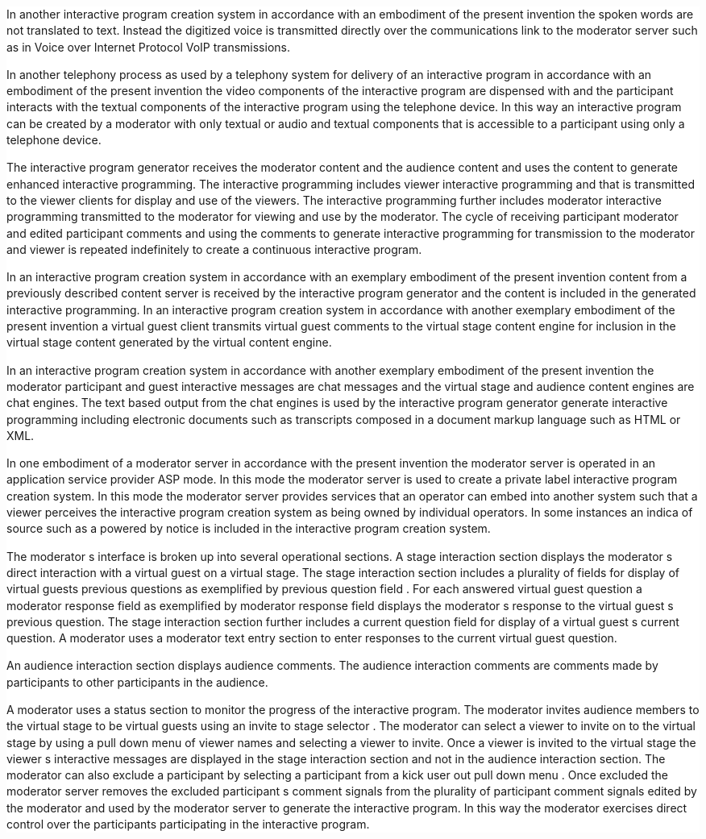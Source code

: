 In another interactive program creation system in accordance with an embodiment of the present invention the spoken words are not translated to text. Instead the digitized voice is transmitted directly over the communications link to the moderator server such as in Voice over Internet Protocol VoIP transmissions.

In another telephony process as used by a telephony system for delivery of an interactive program in accordance with an embodiment of the present invention the video components of the interactive program are dispensed with and the participant interacts with the textual components of the interactive program using the telephone device. In this way an interactive program can be created by a moderator with only textual or audio and textual components that is accessible to a participant using only a telephone device.

The interactive program generator receives the moderator content and the audience content and uses the content to generate enhanced interactive programming. The interactive programming includes viewer interactive programming and that is transmitted to the viewer clients for display and use of the viewers. The interactive programming further includes moderator interactive programming transmitted to the moderator for viewing and use by the moderator. The cycle of receiving participant moderator and edited participant comments and using the comments to generate interactive programming for transmission to the moderator and viewer is repeated indefinitely to create a continuous interactive program.

In an interactive program creation system in accordance with an exemplary embodiment of the present invention content from a previously described content server is received by the interactive program generator and the content is included in the generated interactive programming. In an interactive program creation system in accordance with another exemplary embodiment of the present invention a virtual guest client transmits virtual guest comments to the virtual stage content engine for inclusion in the virtual stage content generated by the virtual content engine.

In an interactive program creation system in accordance with another exemplary embodiment of the present invention the moderator participant and guest interactive messages are chat messages and the virtual stage and audience content engines are chat engines. The text based output from the chat engines is used by the interactive program generator generate interactive programming including electronic documents such as transcripts composed in a document markup language such as HTML or XML.

In one embodiment of a moderator server in accordance with the present invention the moderator server is operated in an application service provider ASP mode. In this mode the moderator server is used to create a private label interactive program creation system. In this mode the moderator server provides services that an operator can embed into another system such that a viewer perceives the interactive program creation system as being owned by individual operators. In some instances an indica of source such as a powered by notice is included in the interactive program creation system.

The moderator s interface is broken up into several operational sections. A stage interaction section displays the moderator s direct interaction with a virtual guest on a virtual stage. The stage interaction section includes a plurality of fields for display of virtual guests previous questions as exemplified by previous question field . For each answered virtual guest question a moderator response field as exemplified by moderator response field displays the moderator s response to the virtual guest s previous question. The stage interaction section further includes a current question field for display of a virtual guest s current question. A moderator uses a moderator text entry section to enter responses to the current virtual guest question.

An audience interaction section displays audience comments. The audience interaction comments are comments made by participants to other participants in the audience.

A moderator uses a status section to monitor the progress of the interactive program. The moderator invites audience members to the virtual stage to be virtual guests using an invite to stage selector . The moderator can select a viewer to invite on to the virtual stage by using a pull down menu of viewer names and selecting a viewer to invite. Once a viewer is invited to the virtual stage the viewer s interactive messages are displayed in the stage interaction section and not in the audience interaction section. The moderator can also exclude a participant by selecting a participant from a kick user out pull down menu . Once excluded the moderator server removes the excluded participant s comment signals from the plurality of participant comment signals edited by the moderator and used by the moderator server to generate the interactive program. In this way the moderator exercises direct control over the participants participating in the interactive program.

